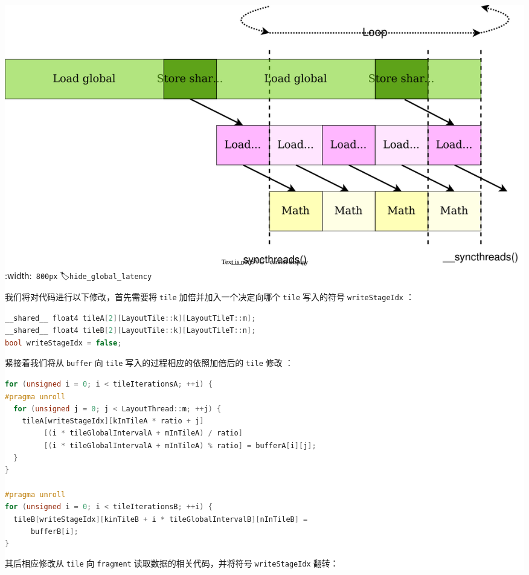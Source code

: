 ![隐藏全局内存读取延迟的流水线](../img/ch06/6.4/hide_global_latency.svg)
:width:` 800px`
:label:`hide_global_latency`

我们将对代码进行以下修改，首先需要将 `tile` 加倍并加入一个决定向哪个 `tile` 写入的符号 `writeStageIdx` ：

```c++
__shared__ float4 tileA[2][LayoutTile::k][LayoutTileT::m];
__shared__ float4 tileB[2][LayoutTile::k][LayoutTileT::n];
bool writeStageIdx = false;
```

紧接着我们将从 `buffer` 向 `tile` 写入的过程相应的依照加倍后的 `tile` 修改 ：

```c++
for (unsigned i = 0; i < tileIterationsA; ++i) {
#pragma unroll
  for (unsigned j = 0; j < LayoutThread::m; ++j) {
    tileA[writeStageIdx][kInTileA * ratio + j]
         [(i * tileGlobalIntervalA + mInTileA) / ratio]
         [(i * tileGlobalIntervalA + mInTileA) % ratio] = bufferA[i][j];
  }
}

#pragma unroll
for (unsigned i = 0; i < tileIterationsB; ++i) {
  tileB[writeStageIdx][kinTileB + i * tileGlobalIntervalB][nInTileB] =
      bufferB[i];
}
```

其后相应修改从 `tile` 向 `fragment` 读取数据的相关代码，并将符号 `writeStageIdx` 翻转：
